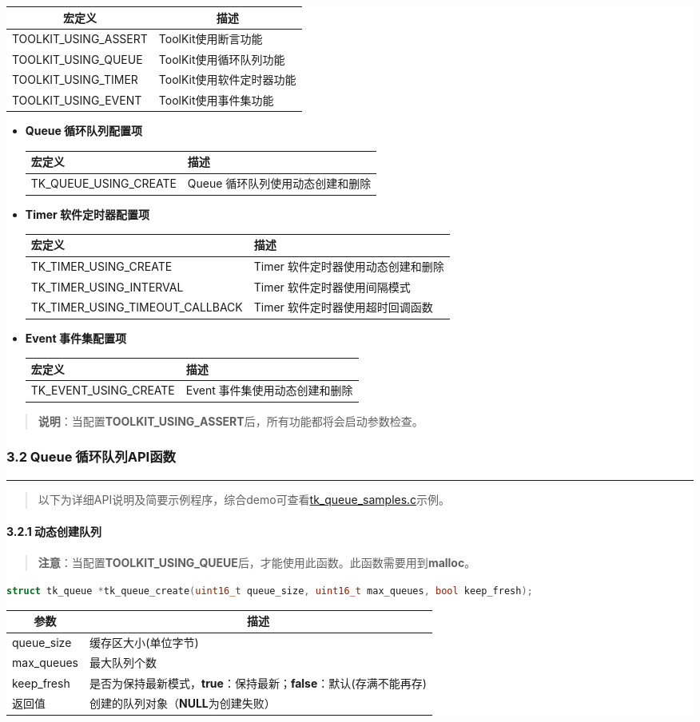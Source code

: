   | 宏定义               | 描述                      |
  | -------------------- | ------------------------- |
  | TOOLKIT_USING_ASSERT | ToolKit使用断言功能       |
  | TOOLKIT_USING_QUEUE  | ToolKit使用循环队列功能   |
  | TOOLKIT_USING_TIMER  | ToolKit使用软件定时器功能 |
  | TOOLKIT_USING_EVENT  | ToolKit使用事件集功能     |

- **Queue 循环队列配置项**

  | 宏定义                | 描述                             |
  | --------------------- | -------------------------------- |
  | TK_QUEUE_USING_CREATE | Queue 循环队列使用动态创建和删除 |

- **Timer 软件定时器配置项**

  | 宏定义                          | 描述                               |
  | ------------------------------- | ---------------------------------- |
  | TK_TIMER_USING_CREATE           | Timer 软件定时器使用动态创建和删除 |
  | TK_TIMER_USING_INTERVAL         | Timer 软件定时器使用间隔模式       |
  | TK_TIMER_USING_TIMEOUT_CALLBACK | Timer 软件定时器使用超时回调函数   |

- **Event 事件集配置项**

  | 宏定义                | 描述                           |
  | --------------------- | ------------------------------ |
  | TK_EVENT_USING_CREATE | Event 事件集使用动态创建和删除 |

> **说明**：当配置**TOOLKIT_USING_ASSERT**后，所有功能都将会启动参数检查。



### 3.2 Queue 循环队列API函数

****

> 以下为详细API说明及简要示例程序，综合demo可查看[tk_queue_samples.c](./samples/tk_queue_samples.c)示例。

#### 3.2.1 动态创建队列

> **注意**：当配置**TOOLKIT_USING_QUEUE**后，才能使用此函数。此函数需要用到**malloc**。

```c
struct tk_queue *tk_queue_create(uint16_t queue_size, uint16_t max_queues, bool keep_fresh);
```

| 参数       | 描述                                                         |
| ---------- | ------------------------------------------------------------ |
| queue_size | 缓存区大小(单位字节)                                         |
| max_queues | 最大队列个数                                                 |
| keep_fresh | 是否为保持最新模式，**true**：保持最新；**false**：默认(存满不能再存) |
| 返回值     | 创建的队列对象（**NULL**为创建失败）                         |
